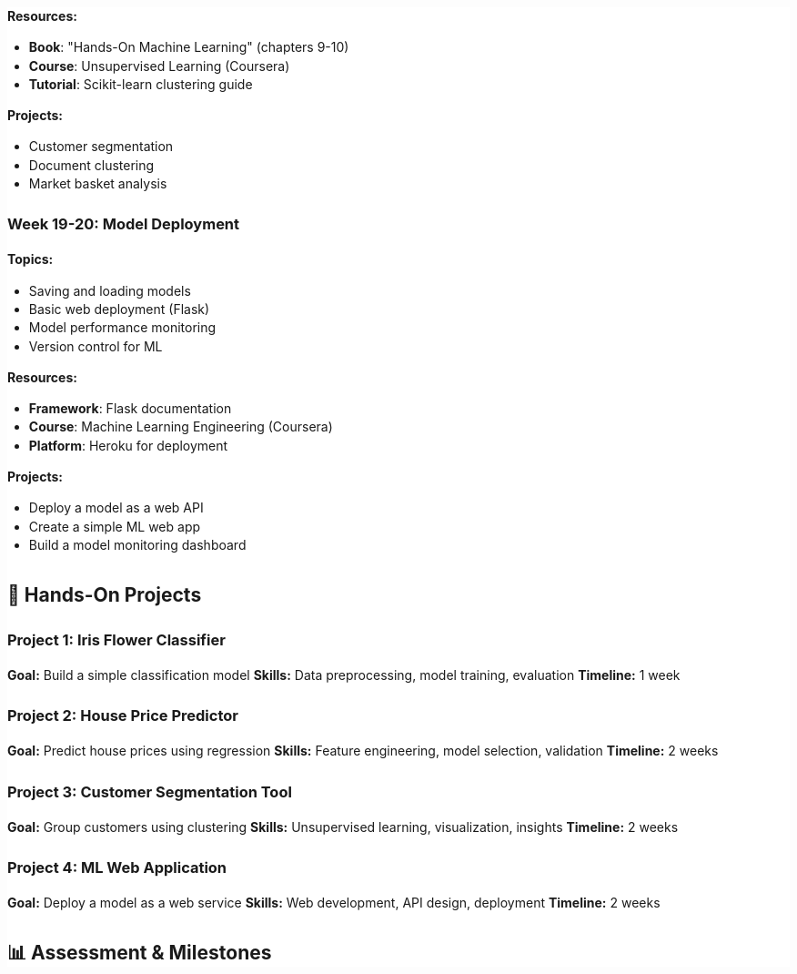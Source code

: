 **Resources:**
- **Book**: "Hands-On Machine Learning" (chapters 9-10)
- **Course**: Unsupervised Learning (Coursera)
- **Tutorial**: Scikit-learn clustering guide

**Projects:**
- Customer segmentation
- Document clustering
- Market basket analysis

### Week 19-20: Model Deployment
**Topics:**
- Saving and loading models
- Basic web deployment (Flask)
- Model performance monitoring
- Version control for ML

**Resources:**
- **Framework**: Flask documentation
- **Course**: Machine Learning Engineering (Coursera)
- **Platform**: Heroku for deployment

**Projects:**
- Deploy a model as a web API
- Create a simple ML web app
- Build a model monitoring dashboard

## 🧪 Hands-On Projects

### Project 1: Iris Flower Classifier
**Goal:** Build a simple classification model
**Skills:** Data preprocessing, model training, evaluation
**Timeline:** 1 week

### Project 2: House Price Predictor
**Goal:** Predict house prices using regression
**Skills:** Feature engineering, model selection, validation
**Timeline:** 2 weeks

### Project 3: Customer Segmentation Tool
**Goal:** Group customers using clustering
**Skills:** Unsupervised learning, visualization, insights
**Timeline:** 2 weeks

### Project 4: ML Web Application
**Goal:** Deploy a model as a web service
**Skills:** Web development, API design, deployment
**Timeline:** 2 weeks

## 📊 Assessment & Milestones
